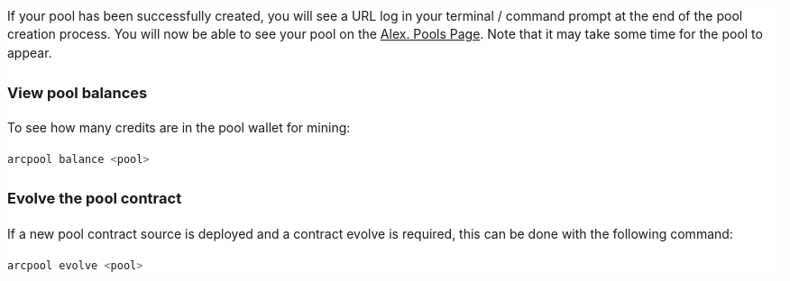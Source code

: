 If your pool has been successfully created, you will see a URL log in your terminal / command prompt at the end of the pool creation process. You will now be able to see your pool on the [Alex. Pools Page](https://alex.arweave.dev/#/pools). Note that it may take some time for the pool to appear.

### View pool balances

To see how many credits are in the pool wallet for mining:

```sh
arcpool balance <pool>
```

### Evolve the pool contract

If a new pool contract source is deployed and a contract evolve is required, this can be done with the following command:

```sh
arcpool evolve <pool>
```
